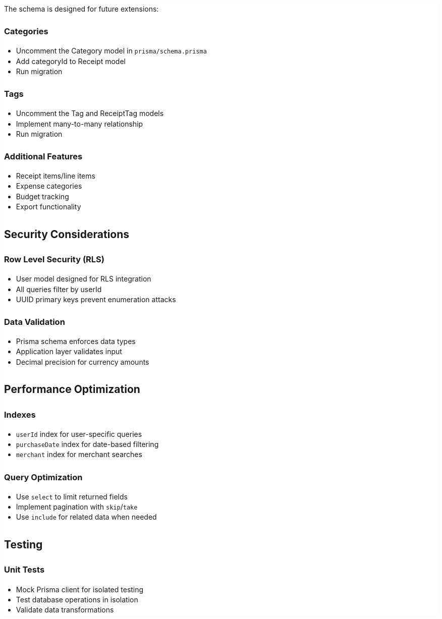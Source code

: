 The schema is designed for future extensions:

### Categories
- Uncomment the Category model in `prisma/schema.prisma`
- Add categoryId to Receipt model
- Run migration

### Tags
- Uncomment the Tag and ReceiptTag models
- Implement many-to-many relationship
- Run migration

### Additional Features
- Receipt items/line items
- Expense categories
- Budget tracking
- Export functionality

## Security Considerations

### Row Level Security (RLS)
- User model designed for RLS integration
- All queries filter by userId
- UUID primary keys prevent enumeration attacks

### Data Validation
- Prisma schema enforces data types
- Application layer validates input
- Decimal precision for currency amounts

## Performance Optimization

### Indexes
- `userId` index for user-specific queries
- `purchaseDate` index for date-based filtering
- `merchant` index for merchant searches

### Query Optimization
- Use `select` to limit returned fields
- Implement pagination with `skip`/`take`
- Use `include` for related data when needed

## Testing

### Unit Tests
- Mock Prisma client for isolated testing
- Test database operations in isolation
- Validate data transformations

